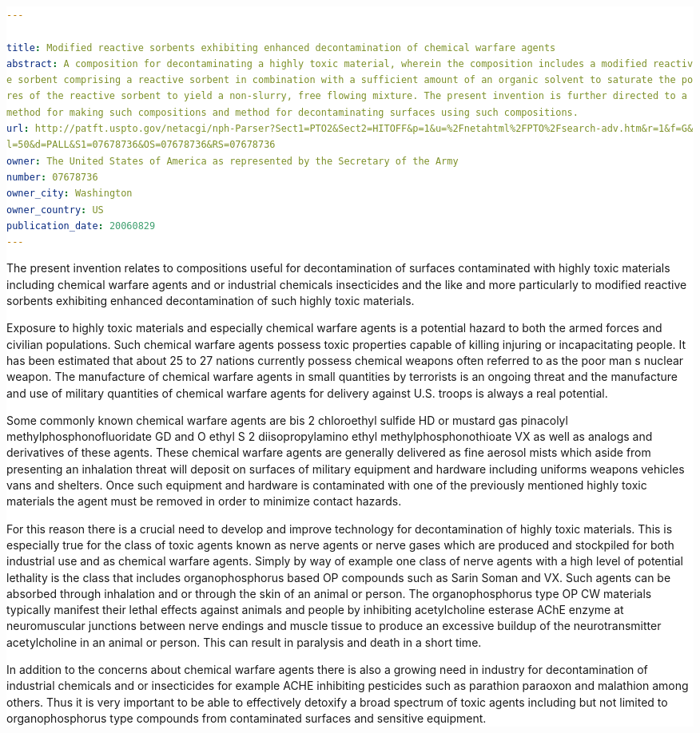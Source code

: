 ```yaml
---

title: Modified reactive sorbents exhibiting enhanced decontamination of chemical warfare agents
abstract: A composition for decontaminating a highly toxic material, wherein the composition includes a modified reactive sorbent comprising a reactive sorbent in combination with a sufficient amount of an organic solvent to saturate the pores of the reactive sorbent to yield a non-slurry, free flowing mixture. The present invention is further directed to a method for making such compositions and method for decontaminating surfaces using such compositions.
url: http://patft.uspto.gov/netacgi/nph-Parser?Sect1=PTO2&Sect2=HITOFF&p=1&u=%2Fnetahtml%2FPTO%2Fsearch-adv.htm&r=1&f=G&l=50&d=PALL&S1=07678736&OS=07678736&RS=07678736
owner: The United States of America as represented by the Secretary of the Army
number: 07678736
owner_city: Washington
owner_country: US
publication_date: 20060829
---
```

The present invention relates to compositions useful for decontamination of surfaces contaminated with highly toxic materials including chemical warfare agents and or industrial chemicals insecticides and the like and more particularly to modified reactive sorbents exhibiting enhanced decontamination of such highly toxic materials.

Exposure to highly toxic materials and especially chemical warfare agents is a potential hazard to both the armed forces and civilian populations. Such chemical warfare agents possess toxic properties capable of killing injuring or incapacitating people. It has been estimated that about 25 to 27 nations currently possess chemical weapons often referred to as the poor man s nuclear weapon. The manufacture of chemical warfare agents in small quantities by terrorists is an ongoing threat and the manufacture and use of military quantities of chemical warfare agents for delivery against U.S. troops is always a real potential.

Some commonly known chemical warfare agents are bis 2 chloroethyl sulfide HD or mustard gas pinacolyl methylphosphonofluoridate GD and O ethyl S 2 diisopropylamino ethyl methylphosphonothioate VX as well as analogs and derivatives of these agents. These chemical warfare agents are generally delivered as fine aerosol mists which aside from presenting an inhalation threat will deposit on surfaces of military equipment and hardware including uniforms weapons vehicles vans and shelters. Once such equipment and hardware is contaminated with one of the previously mentioned highly toxic materials the agent must be removed in order to minimize contact hazards.

For this reason there is a crucial need to develop and improve technology for decontamination of highly toxic materials. This is especially true for the class of toxic agents known as nerve agents or nerve gases which are produced and stockpiled for both industrial use and as chemical warfare agents. Simply by way of example one class of nerve agents with a high level of potential lethality is the class that includes organophosphorus based OP compounds such as Sarin Soman and VX. Such agents can be absorbed through inhalation and or through the skin of an animal or person. The organophosphorus type OP CW materials typically manifest their lethal effects against animals and people by inhibiting acetylcholine esterase AChE enzyme at neuromuscular junctions between nerve endings and muscle tissue to produce an excessive buildup of the neurotransmitter acetylcholine in an animal or person. This can result in paralysis and death in a short time.

In addition to the concerns about chemical warfare agents there is also a growing need in industry for decontamination of industrial chemicals and or insecticides for example ACHE inhibiting pesticides such as parathion paraoxon and malathion among others. Thus it is very important to be able to effectively detoxify a broad spectrum of toxic agents including but not limited to organophosphorus type compounds from contaminated surfaces and sensitive equipment.
